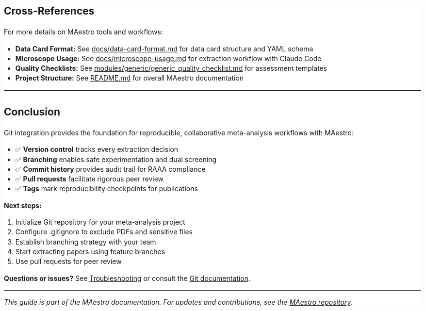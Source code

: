 
## Cross-References

For more details on MAestro tools and workflows:

- **Data Card Format:** See [docs/data-card-format.md](data-card-format.md) for data card structure and YAML schema
- **Microscope Usage:** See [docs/microscope-usage.md](microscope-usage.md) for extraction workflow with Claude Code
- **Quality Checklists:** See [modules/generic/generic_quality_checklist.md](../modules/generic/generic_quality_checklist.md) for assessment templates
- **Project Structure:** See [README.md](../README.md) for overall MAestro documentation

---

## Conclusion

Git integration provides the foundation for reproducible, collaborative meta-analysis workflows with MAestro:

- ✅ **Version control** tracks every extraction decision
- ✅ **Branching** enables safe experimentation and dual screening
- ✅ **Commit history** provides audit trail for RAAA compliance
- ✅ **Pull requests** facilitate rigorous peer review
- ✅ **Tags** mark reproducibility checkpoints for publications

**Next steps:**
1. Initialize Git repository for your meta-analysis project
2. Configure .gitignore to exclude PDFs and sensitive files
3. Establish branching strategy with your team
4. Start extracting papers using feature branches
5. Use pull requests for peer review

**Questions or issues?** See [Troubleshooting](#troubleshooting-common-issues) or consult the [Git documentation](https://git-scm.com/doc).

---

*This guide is part of the MAestro documentation. For updates and contributions, see the [MAestro repository](https://github.com/your-org/maestro).*
